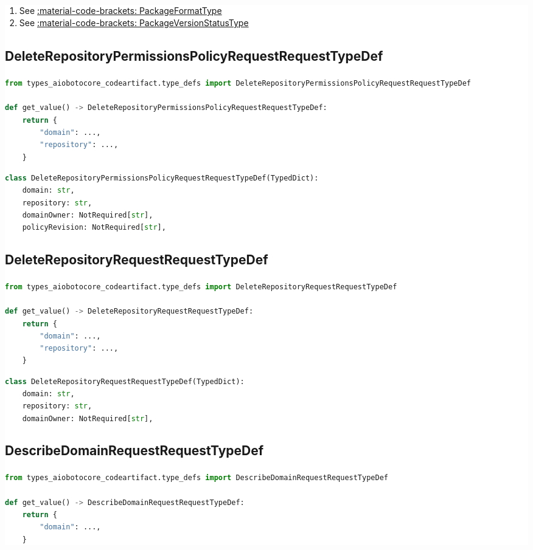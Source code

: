1. See [:material-code-brackets: PackageFormatType](./literals.md#packageformattype) 
2. See [:material-code-brackets: PackageVersionStatusType](./literals.md#packageversionstatustype) 
## DeleteRepositoryPermissionsPolicyRequestRequestTypeDef

```python title="Usage Example"
from types_aiobotocore_codeartifact.type_defs import DeleteRepositoryPermissionsPolicyRequestRequestTypeDef

def get_value() -> DeleteRepositoryPermissionsPolicyRequestRequestTypeDef:
    return {
        "domain": ...,
        "repository": ...,
    }
```

```python title="Definition"
class DeleteRepositoryPermissionsPolicyRequestRequestTypeDef(TypedDict):
    domain: str,
    repository: str,
    domainOwner: NotRequired[str],
    policyRevision: NotRequired[str],
```

## DeleteRepositoryRequestRequestTypeDef

```python title="Usage Example"
from types_aiobotocore_codeartifact.type_defs import DeleteRepositoryRequestRequestTypeDef

def get_value() -> DeleteRepositoryRequestRequestTypeDef:
    return {
        "domain": ...,
        "repository": ...,
    }
```

```python title="Definition"
class DeleteRepositoryRequestRequestTypeDef(TypedDict):
    domain: str,
    repository: str,
    domainOwner: NotRequired[str],
```

## DescribeDomainRequestRequestTypeDef

```python title="Usage Example"
from types_aiobotocore_codeartifact.type_defs import DescribeDomainRequestRequestTypeDef

def get_value() -> DescribeDomainRequestRequestTypeDef:
    return {
        "domain": ...,
    }
```

